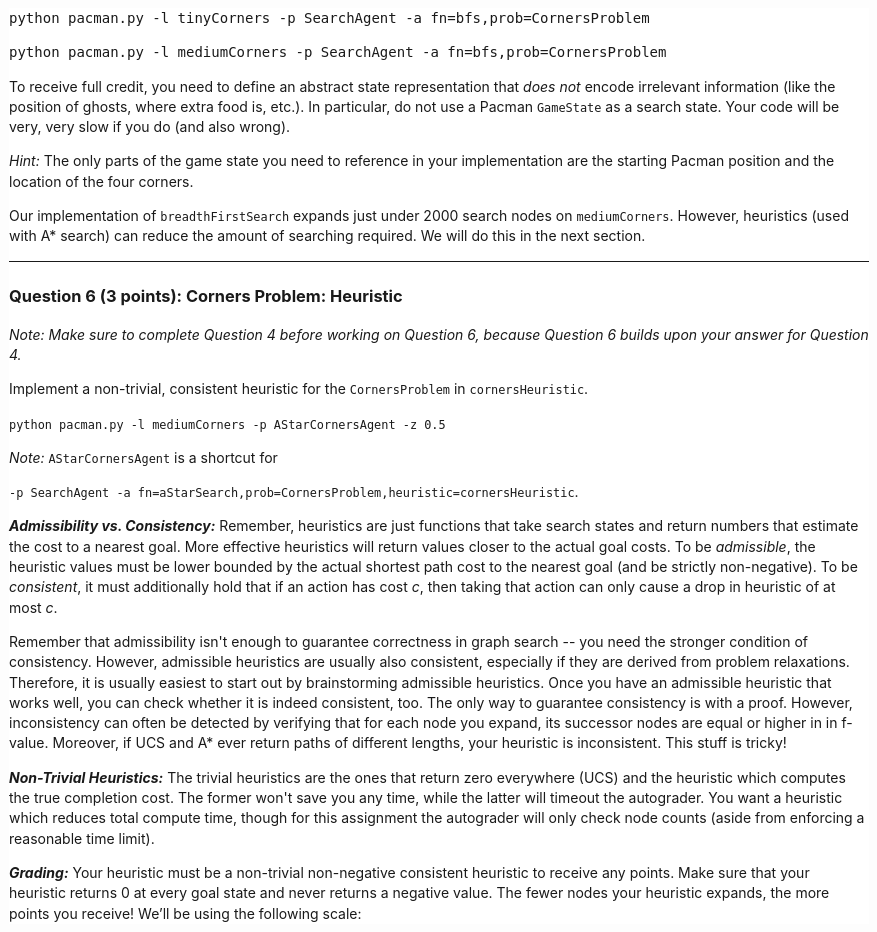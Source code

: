 <pre>python pacman.py -l tinyCorners -p SearchAgent -a fn=bfs,prob=CornersProblem</pre>

<pre>python pacman.py -l mediumCorners -p SearchAgent -a fn=bfs,prob=CornersProblem</pre>

To receive full credit, you need to define an abstract state representation that _does not_ encode irrelevant information (like the position of ghosts, where extra food is, etc.). In particular, do not use a Pacman `GameState` as a search state. Your code will be very, very slow if you do (and also wrong).

_Hint:_ The only parts of the game state you need to reference in your implementation are the starting Pacman position and the location of the four corners.

Our implementation of `breadthFirstSearch` expands just under 2000 search nodes on `mediumCorners`. However, heuristics (used with A* search) can reduce the amount of searching required. We will do this in the next section.

* * *

### <a name="Q6"></a>Question 6 (3 points): Corners Problem: Heuristic

_Note: Make sure to complete Question 4 before working on Question 6, because Question 6 builds upon your answer for Question 4._

Implement a non-trivial, consistent heuristic for the `CornersProblem` in `cornersHeuristic`.

`python pacman.py -l mediumCorners -p AStarCornersAgent -z 0.5`

_Note:_ `AStarCornersAgent` is a shortcut for

`-p SearchAgent -a fn=aStarSearch,prob=CornersProblem,heuristic=cornersHeuristic`.

_**Admissibility vs. Consistency:**_ Remember, heuristics are just functions that take search states and return numbers that estimate the cost to a nearest goal. More effective heuristics will return values closer to the actual goal costs. To be _admissible_, the heuristic values must be lower bounded by the actual shortest path cost to the nearest goal (and be strictly non-negative). To be _consistent_, it must additionally hold that if an action has cost _c_, then taking that action can only cause a drop in heuristic of at most _c_.

Remember that admissibility isn't enough to guarantee correctness in graph search -- you need the stronger condition of consistency. However, admissible heuristics are usually also consistent, especially if they are derived from problem relaxations. Therefore, it is usually easiest to start out by brainstorming admissible heuristics. Once you have an admissible heuristic that works well, you can check whether it is indeed consistent, too. The only way to guarantee consistency is with a proof. However, inconsistency can often be detected by verifying that for each node you expand, its successor nodes are equal or higher in in f-value. Moreover, if UCS and A* ever return paths of different lengths, your heuristic is inconsistent. This stuff is tricky!

_**Non-Trivial Heuristics:**_ The trivial heuristics are the ones that return zero everywhere (UCS) and the heuristic which computes the true completion cost. The former won't save you any time, while the latter will timeout the autograder. You want a heuristic which reduces total compute time, though for this assignment the autograder will only check node counts (aside from enforcing a reasonable time limit).

_**Grading:**_ Your heuristic must be a non-trivial non-negative consistent heuristic to receive any points. Make sure that your heuristic returns 0 at every goal state and never returns a negative value. The fewer nodes your heuristic expands, the more points you receive! We’ll be using the following scale:
